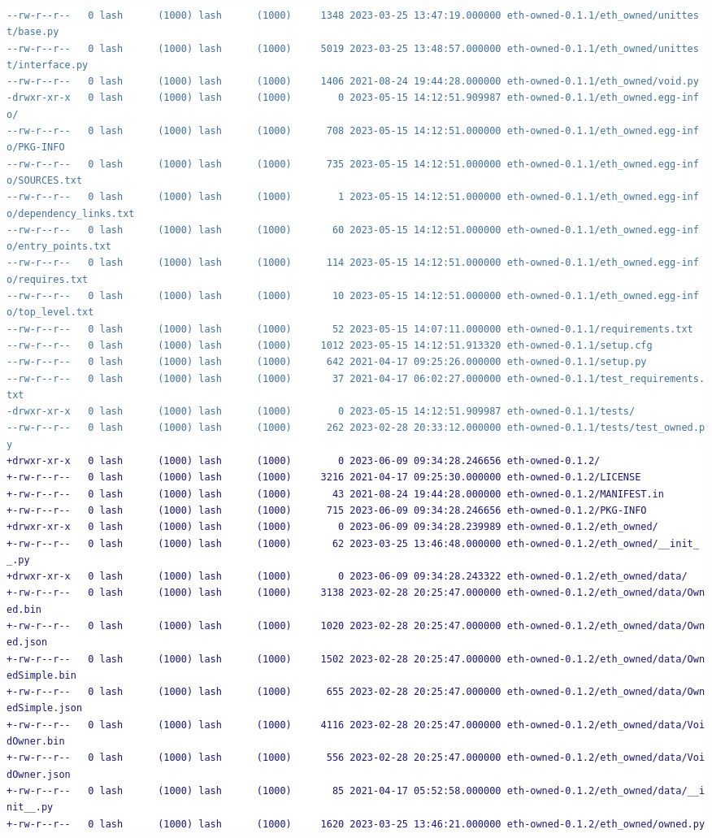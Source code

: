 ```diff
--rw-r--r--   0 lash      (1000) lash      (1000)     1348 2023-03-25 13:47:19.000000 eth-owned-0.1.1/eth_owned/unittest/base.py
--rw-r--r--   0 lash      (1000) lash      (1000)     5019 2023-03-25 13:48:57.000000 eth-owned-0.1.1/eth_owned/unittest/interface.py
--rw-r--r--   0 lash      (1000) lash      (1000)     1406 2021-08-24 19:44:28.000000 eth-owned-0.1.1/eth_owned/void.py
-drwxr-xr-x   0 lash      (1000) lash      (1000)        0 2023-05-15 14:12:51.909987 eth-owned-0.1.1/eth_owned.egg-info/
--rw-r--r--   0 lash      (1000) lash      (1000)      708 2023-05-15 14:12:51.000000 eth-owned-0.1.1/eth_owned.egg-info/PKG-INFO
--rw-r--r--   0 lash      (1000) lash      (1000)      735 2023-05-15 14:12:51.000000 eth-owned-0.1.1/eth_owned.egg-info/SOURCES.txt
--rw-r--r--   0 lash      (1000) lash      (1000)        1 2023-05-15 14:12:51.000000 eth-owned-0.1.1/eth_owned.egg-info/dependency_links.txt
--rw-r--r--   0 lash      (1000) lash      (1000)       60 2023-05-15 14:12:51.000000 eth-owned-0.1.1/eth_owned.egg-info/entry_points.txt
--rw-r--r--   0 lash      (1000) lash      (1000)      114 2023-05-15 14:12:51.000000 eth-owned-0.1.1/eth_owned.egg-info/requires.txt
--rw-r--r--   0 lash      (1000) lash      (1000)       10 2023-05-15 14:12:51.000000 eth-owned-0.1.1/eth_owned.egg-info/top_level.txt
--rw-r--r--   0 lash      (1000) lash      (1000)       52 2023-05-15 14:07:11.000000 eth-owned-0.1.1/requirements.txt
--rw-r--r--   0 lash      (1000) lash      (1000)     1012 2023-05-15 14:12:51.913320 eth-owned-0.1.1/setup.cfg
--rw-r--r--   0 lash      (1000) lash      (1000)      642 2021-04-17 09:25:26.000000 eth-owned-0.1.1/setup.py
--rw-r--r--   0 lash      (1000) lash      (1000)       37 2021-04-17 06:02:27.000000 eth-owned-0.1.1/test_requirements.txt
-drwxr-xr-x   0 lash      (1000) lash      (1000)        0 2023-05-15 14:12:51.909987 eth-owned-0.1.1/tests/
--rw-r--r--   0 lash      (1000) lash      (1000)      262 2023-02-28 20:33:12.000000 eth-owned-0.1.1/tests/test_owned.py
+drwxr-xr-x   0 lash      (1000) lash      (1000)        0 2023-06-09 09:34:28.246656 eth-owned-0.1.2/
+-rw-r--r--   0 lash      (1000) lash      (1000)     3216 2021-04-17 09:25:30.000000 eth-owned-0.1.2/LICENSE
+-rw-r--r--   0 lash      (1000) lash      (1000)       43 2021-08-24 19:44:28.000000 eth-owned-0.1.2/MANIFEST.in
+-rw-r--r--   0 lash      (1000) lash      (1000)      715 2023-06-09 09:34:28.246656 eth-owned-0.1.2/PKG-INFO
+drwxr-xr-x   0 lash      (1000) lash      (1000)        0 2023-06-09 09:34:28.239989 eth-owned-0.1.2/eth_owned/
+-rw-r--r--   0 lash      (1000) lash      (1000)       62 2023-03-25 13:46:48.000000 eth-owned-0.1.2/eth_owned/__init__.py
+drwxr-xr-x   0 lash      (1000) lash      (1000)        0 2023-06-09 09:34:28.243322 eth-owned-0.1.2/eth_owned/data/
+-rw-r--r--   0 lash      (1000) lash      (1000)     3138 2023-02-28 20:25:47.000000 eth-owned-0.1.2/eth_owned/data/Owned.bin
+-rw-r--r--   0 lash      (1000) lash      (1000)     1020 2023-02-28 20:25:47.000000 eth-owned-0.1.2/eth_owned/data/Owned.json
+-rw-r--r--   0 lash      (1000) lash      (1000)     1502 2023-02-28 20:25:47.000000 eth-owned-0.1.2/eth_owned/data/OwnedSimple.bin
+-rw-r--r--   0 lash      (1000) lash      (1000)      655 2023-02-28 20:25:47.000000 eth-owned-0.1.2/eth_owned/data/OwnedSimple.json
+-rw-r--r--   0 lash      (1000) lash      (1000)     4116 2023-02-28 20:25:47.000000 eth-owned-0.1.2/eth_owned/data/VoidOwner.bin
+-rw-r--r--   0 lash      (1000) lash      (1000)      556 2023-02-28 20:25:47.000000 eth-owned-0.1.2/eth_owned/data/VoidOwner.json
+-rw-r--r--   0 lash      (1000) lash      (1000)       85 2021-04-17 05:52:58.000000 eth-owned-0.1.2/eth_owned/data/__init__.py
+-rw-r--r--   0 lash      (1000) lash      (1000)     1620 2023-03-25 13:46:21.000000 eth-owned-0.1.2/eth_owned/owned.py
```